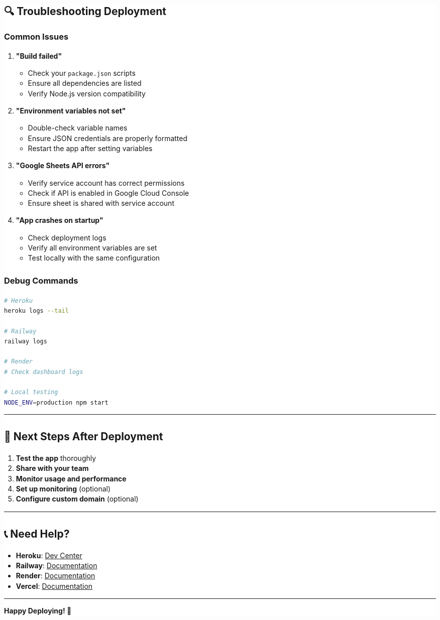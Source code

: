 
## 🔍 **Troubleshooting Deployment**

### **Common Issues**

1. **"Build failed"**
   - Check your `package.json` scripts
   - Ensure all dependencies are listed
   - Verify Node.js version compatibility

2. **"Environment variables not set"**
   - Double-check variable names
   - Ensure JSON credentials are properly formatted
   - Restart the app after setting variables

3. **"Google Sheets API errors"**
   - Verify service account has correct permissions
   - Check if API is enabled in Google Cloud Console
   - Ensure sheet is shared with service account

4. **"App crashes on startup"**
   - Check deployment logs
   - Verify all environment variables are set
   - Test locally with the same configuration

### **Debug Commands**

```bash
# Heroku
heroku logs --tail

# Railway
railway logs

# Render
# Check dashboard logs

# Local testing
NODE_ENV=production npm start
```

---

## 🎯 **Next Steps After Deployment**

1. **Test the app** thoroughly
2. **Share with your team**
3. **Monitor usage and performance**
4. **Set up monitoring** (optional)
5. **Configure custom domain** (optional)

---

## 📞 **Need Help?**

- **Heroku**: [Dev Center](https://devcenter.heroku.com/)
- **Railway**: [Documentation](https://docs.railway.app/)
- **Render**: [Documentation](https://render.com/docs)
- **Vercel**: [Documentation](https://vercel.com/docs)

---

**Happy Deploying! 🚀** 